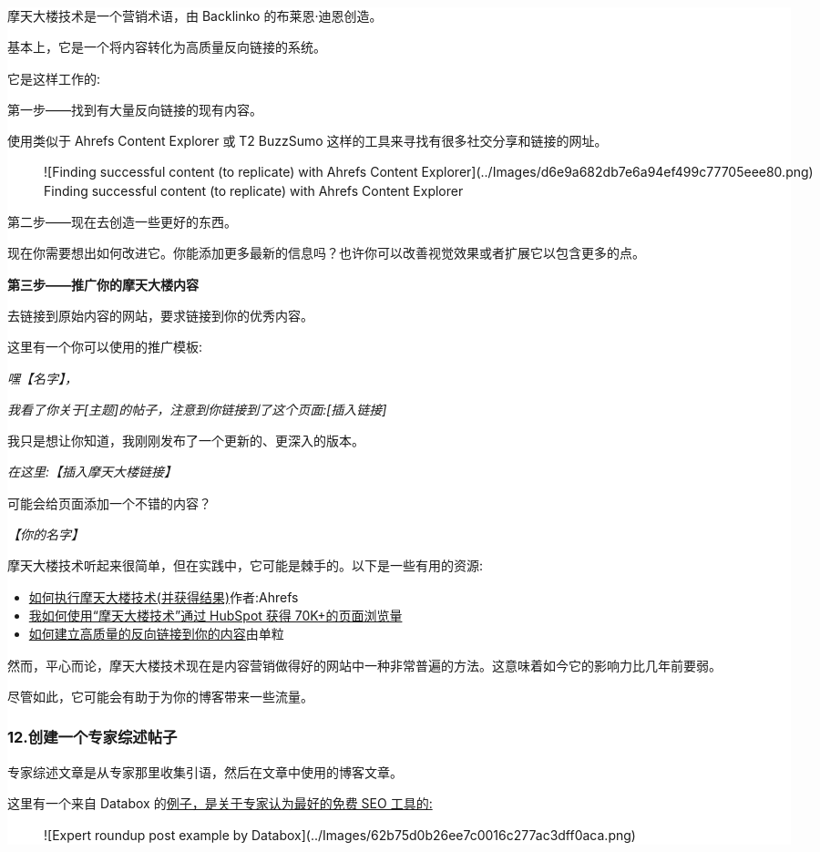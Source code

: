 摩天大楼技术是一个营销术语，由 Backlinko 的布莱恩·迪恩创造。

基本上，它是一个将内容转化为高质量反向链接的系统。

它是这样工作的:

第一步——找到有大量反向链接的现有内容。

使用类似于 Ahrefs Content Explorer 或 T2 BuzzSumo 这样的工具来寻找有很多社交分享和链接的网址。

<figure id="attachment_64832" aria-describedby="caption-attachment-64832" style="width: 1500px" class="wp-caption alignnone">![Finding successful content (to replicate) with Ahrefs Content Explorer](../Images/d6e9a682db7e6a94ef499c77705eee80.png)

<figcaption id="caption-attachment-64832" class="wp-caption-text">Finding successful content (to replicate) with Ahrefs Content Explorer</figcaption>

</figure>

第二步——现在去创造一些更好的东西。

现在你需要想出如何改进它。你能添加更多最新的信息吗？也许你可以改善视觉效果或者扩展它以包含更多的点。

**第三步——推广你的摩天大楼内容**

去链接到原始内容的网站，要求链接到你的优秀内容。

这里有一个你可以使用的推广模板:

*嘿【名字】，*

*我看了你关于[主题]的帖子，注意到你链接到了这个页面:[插入链接]*

我只是想让你知道，我刚刚发布了一个更新的、更深入的版本。

*在这里:【插入摩天大楼链接】*

可能会给页面添加一个不错的内容？

*【你的名字】*

摩天大楼技术听起来很简单，但在实践中，它可能是棘手的。以下是一些有用的资源:

*   [如何执行摩天大楼技术(并获得结果)](https://ahrefs.com/blog/skyscraper-technique/)作者:Ahrefs
*   [我如何使用“摩天大楼技术”通过 HubSpot 获得 70K+的页面浏览量](https://blog.hubspot.com/marketing/skyscraper-technique-drive-traffic)
*   [如何建立高质量的反向链接到你的内容](https://www.singlegrain.com/blog-posts/link-building/the-skyscraper-technique-how-to-build-high-quality-backlinks-to-your-content/)由单粒

然而，平心而论，摩天大楼技术现在是内容营销做得好的网站中一种非常普遍的方法。这意味着如今它的影响力比几年前要弱。

尽管如此，它可能会有助于为你的博客带来一些流量。

### 12.创建一个专家综述帖子

专家综述文章是从专家那里收集引语，然后在文章中使用的博客文章。

这里有一个来自 Databox 的[例子，是关于专家认为最好的免费 SEO 工具的:](https://databox.com/best-free-seo-tools)

<figure id="attachment_64833" aria-describedby="caption-attachment-64833" style="width: 1500px" class="wp-caption alignnone">![Expert roundup post example by Databox](../Images/62b75d0b26ee7c0016c277ac3dff0aca.png)
